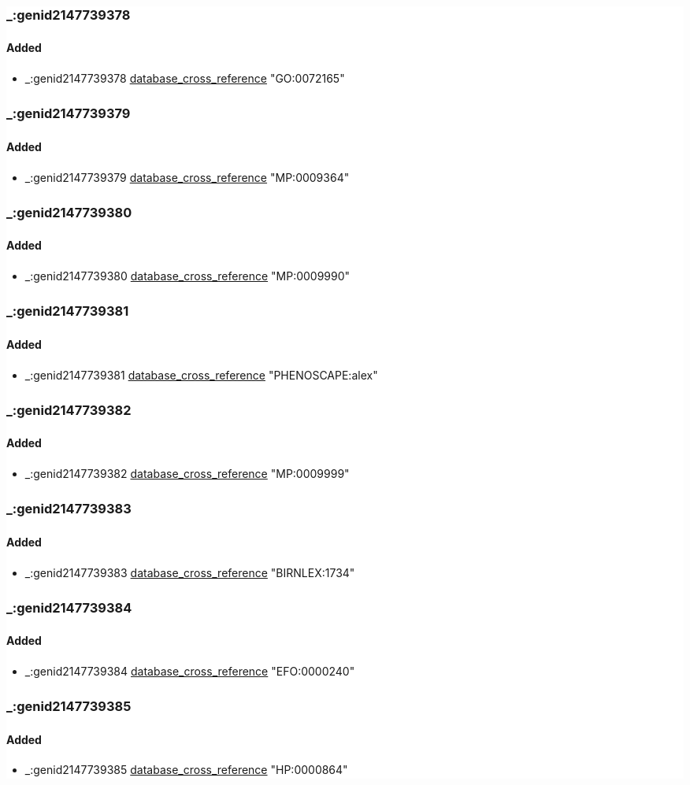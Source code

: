
### _:genid2147739378 

#### Added
- _:genid2147739378 [database_cross_reference](http://www.geneontology.org/formats/oboInOwl#hasDbXref) "GO:0072165" 


### _:genid2147739379 

#### Added
- _:genid2147739379 [database_cross_reference](http://www.geneontology.org/formats/oboInOwl#hasDbXref) "MP:0009364" 


### _:genid2147739380 

#### Added
- _:genid2147739380 [database_cross_reference](http://www.geneontology.org/formats/oboInOwl#hasDbXref) "MP:0009990" 


### _:genid2147739381 

#### Added
- _:genid2147739381 [database_cross_reference](http://www.geneontology.org/formats/oboInOwl#hasDbXref) "PHENOSCAPE:alex" 


### _:genid2147739382 

#### Added
- _:genid2147739382 [database_cross_reference](http://www.geneontology.org/formats/oboInOwl#hasDbXref) "MP:0009999" 


### _:genid2147739383 

#### Added
- _:genid2147739383 [database_cross_reference](http://www.geneontology.org/formats/oboInOwl#hasDbXref) "BIRNLEX:1734" 


### _:genid2147739384 

#### Added
- _:genid2147739384 [database_cross_reference](http://www.geneontology.org/formats/oboInOwl#hasDbXref) "EFO:0000240" 


### _:genid2147739385 

#### Added
- _:genid2147739385 [database_cross_reference](http://www.geneontology.org/formats/oboInOwl#hasDbXref) "HP:0000864" 

